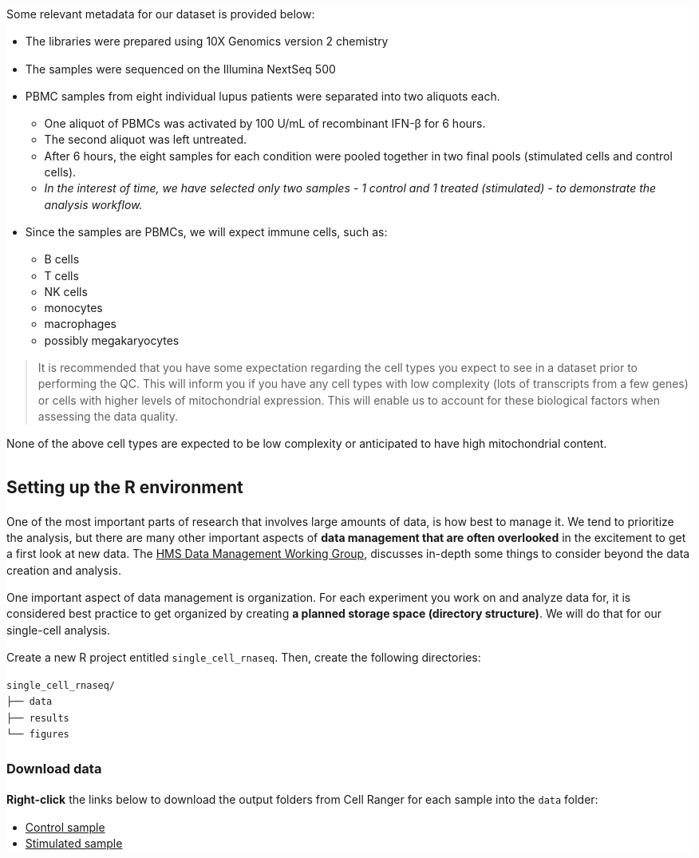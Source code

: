 Some relevant metadata for our dataset is provided below:

* The libraries were prepared using 10X Genomics version 2 chemistry
* The samples were sequenced on the Illumina NextSeq 500
* PBMC samples from eight individual lupus patients were separated into two aliquots each. 
  * One aliquot of PBMCs was activated by 100 U/mL of recombinant IFN-β for 6 hours. 
  * The second aliquot was left untreated. 
  * After 6 hours, the eight samples for each condition were pooled together in two final pools (stimulated cells and control cells). 
  * *In the interest of time, we have selected only two samples - 1 control and 1 treated (stimulated) - to demonstrate the analysis workflow.*

* Since the samples are PBMCs, we will expect immune cells, such as:
  * B cells
  * T cells
  * NK cells
  * monocytes
  * macrophages
  * possibly megakaryocytes
  
> It is recommended that you have some expectation regarding the cell types you expect to see in a dataset prior to performing the QC. This will inform you if you have any cell types with low complexity (lots of transcripts from a few genes) or cells with higher levels of mitochondrial expression. This will enable us to account for these biological factors when assessing the data quality.

None of the above cell types are expected to be low complexity or anticipated to have high mitochondrial content.


## Setting up the R environment

One of the most important parts of research that involves large amounts of data, is how best to manage it. We tend to prioritize the analysis, but there are many other important aspects of **data management that are often overlooked** in the excitement to get a first look at new data. The [HMS Data Management Working Group](https://datamanagement.hms.harvard.edu/hms-data-management-working-group), discusses in-depth some things to consider beyond the data creation and analysis.

One important aspect of data management is organization. For each experiment you work on and analyze data for, it is considered best practice to get organized by creating **a planned storage space (directory structure)**. We will do that for our single-cell analysis. 

Create a new R project entitled `single_cell_rnaseq`. Then, create the following directories:

```
single_cell_rnaseq/
├── data
├── results
└── figures
```

### Download data

**Right-click** the links below to download the output folders from Cell Ranger for each sample into the `data` folder:

- [Control sample](https://www.dropbox.com/sh/73drh0ipmzfcrb3/AADMlKXCr5QGoaQN13-GbeKSa?dl=1)
- [Stimulated sample](https://www.dropbox.com/sh/cii4j356moc08w5/AAC2c3jfvh2hHWPmEaVsZKRva?dl=1) 
